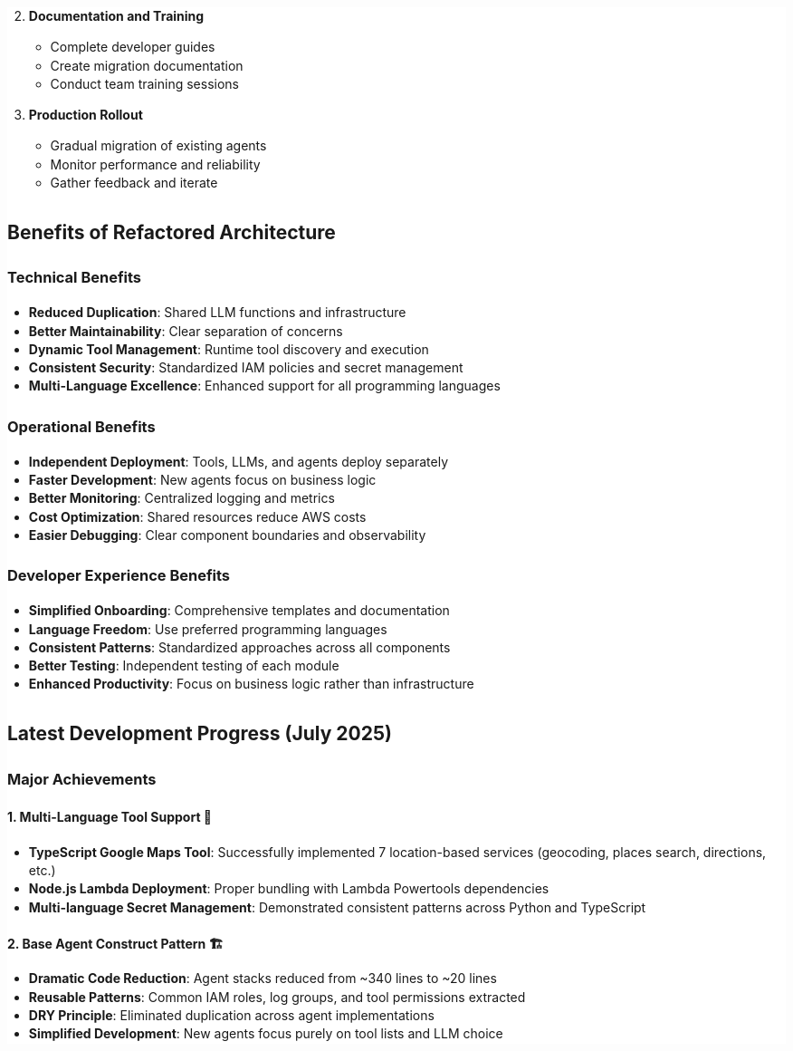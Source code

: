 2. **Documentation and Training**
   - Complete developer guides
   - Create migration documentation
   - Conduct team training sessions

3. **Production Rollout**
   - Gradual migration of existing agents
   - Monitor performance and reliability
   - Gather feedback and iterate

## Benefits of Refactored Architecture

### Technical Benefits
- **Reduced Duplication**: Shared LLM functions and infrastructure
- **Better Maintainability**: Clear separation of concerns
- **Dynamic Tool Management**: Runtime tool discovery and execution
- **Consistent Security**: Standardized IAM policies and secret management
- **Multi-Language Excellence**: Enhanced support for all programming languages

### Operational Benefits
- **Independent Deployment**: Tools, LLMs, and agents deploy separately
- **Faster Development**: New agents focus on business logic
- **Better Monitoring**: Centralized logging and metrics
- **Cost Optimization**: Shared resources reduce AWS costs
- **Easier Debugging**: Clear component boundaries and observability

### Developer Experience Benefits
- **Simplified Onboarding**: Comprehensive templates and documentation
- **Language Freedom**: Use preferred programming languages
- **Consistent Patterns**: Standardized approaches across all components
- **Better Testing**: Independent testing of each module
- **Enhanced Productivity**: Focus on business logic rather than infrastructure

## Latest Development Progress (July 2025)

### Major Achievements

#### 1. **Multi-Language Tool Support** 🚀
- **TypeScript Google Maps Tool**: Successfully implemented 7 location-based services (geocoding, places search, directions, etc.)
- **Node.js Lambda Deployment**: Proper bundling with Lambda Powertools dependencies
- **Multi-language Secret Management**: Demonstrated consistent patterns across Python and TypeScript

#### 2. **Base Agent Construct Pattern** 🏗️
- **Dramatic Code Reduction**: Agent stacks reduced from ~340 lines to ~20 lines
- **Reusable Patterns**: Common IAM roles, log groups, and tool permissions extracted
- **DRY Principle**: Eliminated duplication across agent implementations
- **Simplified Development**: New agents focus purely on tool lists and LLM choice
